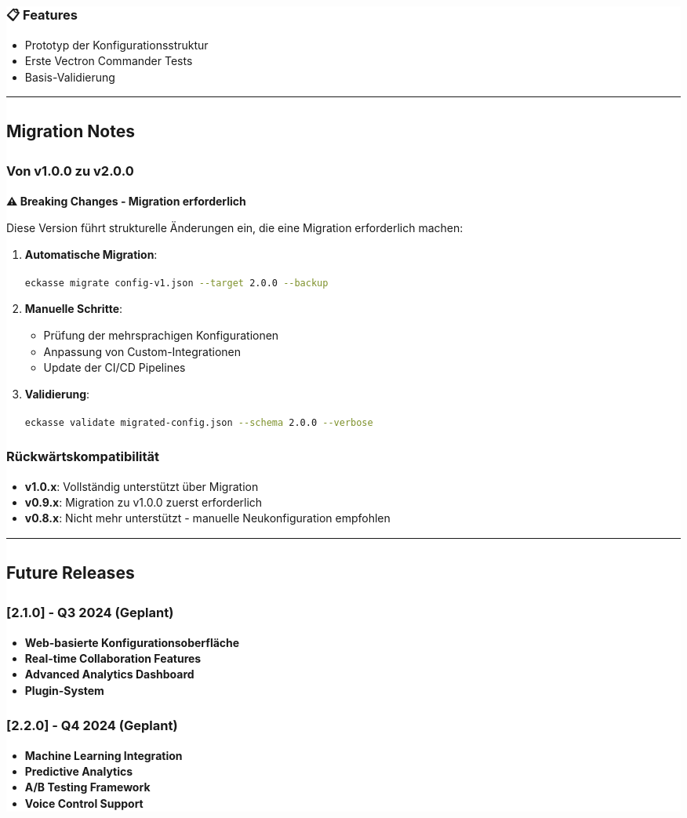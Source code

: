 ### 📋 Features
- Prototyp der Konfigurationsstruktur
- Erste Vectron Commander Tests
- Basis-Validierung

---

## Migration Notes

### Von v1.0.0 zu v2.0.0

**⚠️ Breaking Changes - Migration erforderlich**

Diese Version führt strukturelle Änderungen ein, die eine Migration erforderlich machen:

1. **Automatische Migration**:
   ```bash
   eckasse migrate config-v1.json --target 2.0.0 --backup
   ```

2. **Manuelle Schritte**:
   - Prüfung der mehrsprachigen Konfigurationen
   - Anpassung von Custom-Integrationen
   - Update der CI/CD Pipelines

3. **Validierung**:
   ```bash
   eckasse validate migrated-config.json --schema 2.0.0 --verbose
   ```

### Rückwärtskompatibilität

- **v1.0.x**: Vollständig unterstützt über Migration
- **v0.9.x**: Migration zu v1.0.0 zuerst erforderlich
- **v0.8.x**: Nicht mehr unterstützt - manuelle Neukonfiguration empfohlen

---

## Future Releases

### [2.1.0] - Q3 2024 (Geplant)
- **Web-basierte Konfigurationsoberfläche**
- **Real-time Collaboration Features**
- **Advanced Analytics Dashboard**
- **Plugin-System**

### [2.2.0] - Q4 2024 (Geplant)
- **Machine Learning Integration**
- **Predictive Analytics**
- **A/B Testing Framework**
- **Voice Control Support**

